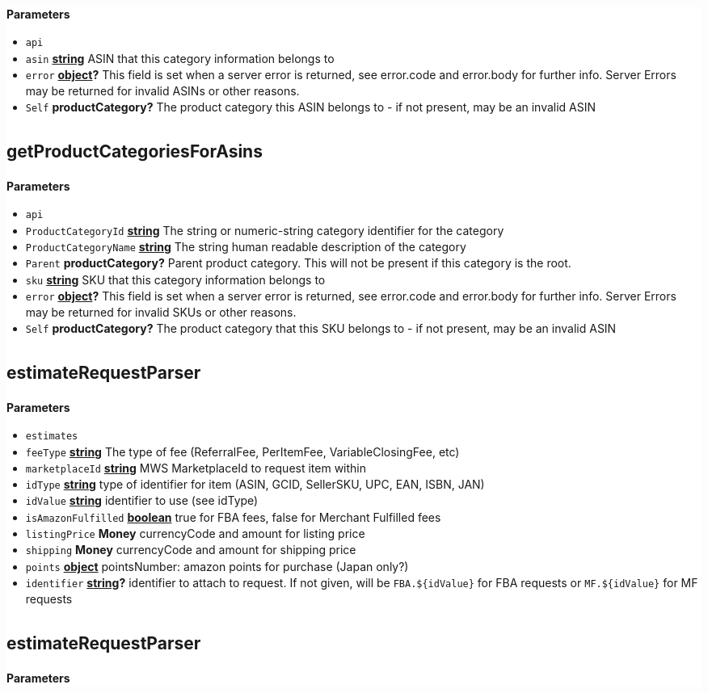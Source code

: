 **Parameters**

-   `api`
-   `asin` **[string][82]** ASIN that this category information belongs to
-   `error` **[object][81]?** This field is set when a server error is returned, see error.code and error.body for further info. Server Errors may be returned for invalid ASINs or other reasons.
-   `Self` **productCategory?** The product category this ASIN belongs to - if not present, may be an invalid ASIN

## getProductCategoriesForAsins

**Parameters**

-   `api`
-   `ProductCategoryId` **[string][82]** The string or numeric-string category identifier for the category
-   `ProductCategoryName` **[string][82]** The string human readable description of the category
-   `Parent` **productCategory?** Parent product category. This will not be present if this category is the root.
-   `sku` **[string](https://developer.mozilla.org/en-US/docs/Web/JavaScript/Reference/Global_Objects/String)** SKU that this category information belongs to
-   `error` **[object](https://developer.mozilla.org/en-US/docs/Web/JavaScript/Reference/Global_Objects/Object)?** This field is set when a server error is returned, see error.code and error.body for further info. Server Errors may be returned for invalid SKUs or other reasons.
-   `Self` **productCategory?** The product category that this SKU belongs to - if not present, may be an invalid ASIN

## estimateRequestParser

**Parameters**

-   `estimates`
-   `feeType` **[string][82]** The type of fee (ReferralFee, PerItemFee, VariableClosingFee, etc)
-   `marketplaceId` **[string](https://developer.mozilla.org/en-US/docs/Web/JavaScript/Reference/Global_Objects/String)** MWS MarketplaceId to request item within
-   `idType` **[string](https://developer.mozilla.org/en-US/docs/Web/JavaScript/Reference/Global_Objects/String)** type of identifier for item (ASIN, GCID, SellerSKU, UPC, EAN, ISBN, JAN)
-   `idValue` **[string](https://developer.mozilla.org/en-US/docs/Web/JavaScript/Reference/Global_Objects/String)** identifier to use (see idType)
-   `isAmazonFulfilled` **[boolean](https://developer.mozilla.org/en-US/docs/Web/JavaScript/Reference/Global_Objects/Boolean)** true for FBA fees, false for Merchant Fulfilled fees
-   `listingPrice` **Money** currencyCode and amount for listing price
-   `shipping` **Money** currencyCode and amount for shipping price
-   `points` **[object](https://developer.mozilla.org/en-US/docs/Web/JavaScript/Reference/Global_Objects/Object)** pointsNumber: amazon points for purchase (Japan only?)
-   `identifier` **[string](https://developer.mozilla.org/en-US/docs/Web/JavaScript/Reference/Global_Objects/String)?** identifier to attach to request. If not given, will be `FBA.${idValue}` for FBA requests or `MF.${idValue}` for MF requests

## estimateRequestParser

**Parameters**


[1]: #endpoints
[2]: #constructor
[3]: #init
[4]: #callendpoint
[5]: #getmarketplaces
[6]: #listorders
[7]: #listorderitems
[8]: #getorder
[9]: #listfinancialevents
[10]: #listinventorysupply
[11]: #listmatchingproducts
[12]: #getmatchingproductforid
[13]: #getlowestpricedoffersforasin
[14]: #getlowestpricedoffersforsku
[15]: #getproductcategoriesforasins
[16]: #getproductcategoriesforskus
[17]: #getmyfeesestimate
[18]: #requestreport
[19]: #getreportrequestlist
[20]: #getreportlist
[21]: #getreportlistbynexttoken
[22]: #getreportlistall
[23]: #requestanddownloadreport
[24]: #managereportschedule
[25]: #updatereportacknowledgements
[26]: #getreportschedulelist
[27]: #getreport
[28]: #invalidusage
[29]: #serviceerror
[30]: #invalididentifier
[31]: #requestcancelled
[32]: #validationerror
[33]: #mws_marketplaces
[34]: #market_currency
[35]: #mws_endpoints
[36]: #recursioncount
[37]: #rootwasarray
[38]: #validateinteger
[39]: #feeds
[40]: #request_report_types
[41]: #report_processing_status_types
[42]: #getmarketplaces-1
[43]: #parsemarketplacedata
[44]: #mws-advanced
[45]: #mws-advanced-1
[46]: #listorderitems-1
[47]: #transformintsandbools
[48]: #transformintsandbools-1
[49]: #transformintsandbools-2
[50]: #forcearray
[51]: #removefromstring
[52]: #transformattributesetkey
[53]: #transformobjectkeys
[54]: #getidfromproductlist
[55]: #getidfromproductlist-1
[56]: #parsematchingproduct
[57]: #reformatoffercount
[58]: #reformatoffer
[59]: #reformatoffer-1
[60]: #reformatoffer-2
[61]: #reformatoffer-3
[62]: #reformatoffer-4
[63]: #reformatlowestprice
[64]: #reformatbuyboxprice
[65]: #reformatsummary
[66]: #parselowestpricedoffers
[67]: #getproductcategoriesforasins-1
[68]: #getproductcategoriesforasins-2
[69]: #getproductcategoriesforasins-3
[70]: #estimaterequestparser
[71]: #estimaterequestparser-1
[72]: #estimaterequestparser-2
[73]: #estimaterequestparser-3
[74]: #writefile
[75]: #requestreport-1
[76]: #reportrequestlistparser
[77]: #getreportlistparser
[78]: #managereportscheduleparser
[79]: #getreportschedulelistparser
[80]: #updatereportacknowledgementsparser
[81]: https://developer.mozilla.org/docs/Web/JavaScript/Reference/Global_Objects/Object
[82]: https://developer.mozilla.org/docs/Web/JavaScript/Reference/Global_Objects/String
[83]: https://docs.developer.amazonservices.com/en_US/dev_guide/DG_Endpoints.html
[84]: https://developer.mozilla.org/docs/Web/JavaScript/Reference/Global_Objects/Number
[85]: https://developer.mozilla.org/docs/Web/JavaScript/Reference/Global_Objects/Boolean
[86]: https://docs.developer.amazonservices.com/en_UK/orders-2013-09-01/Orders_ListOrders.html
[87]: https://developer.mozilla.org/docs/Web/JavaScript/Reference/Global_Objects/Array
[88]: https://developer.mozilla.org/docs/Web/JavaScript/Reference/Global_Objects/Date
[89]: ListOrders
[90]: https://docs.developer.amazonservices.com/en_UK/orders-2013-09-01/Orders_GetOrder.html
[91]: https://docs.developer.amazonservices.com/en_UK/finances/Finances_ListFinancialEvents.html
[92]: https://docs.developer.amazonservices.com/en_UK/products/Products_QueryContextIDs.html
[93]: https://docs.developer.amazonservices.com/en_UK/products/Products_GetMatchingProductForId.html
[94]: https://docs.developer.amazonservices.com/en_UK/products/Products_GetLowestPricedOffersForASIN.html
[95]: https://docs.developer.amazonservices.com/en_US/reports/Reports_ReportType.html
[96]: MarketDetail
[97]: https://developer.mozilla.org/docs/Web/JavaScript/Reference/Global_Objects/Error
[98]: https://nodejs.org/api/buffer.html